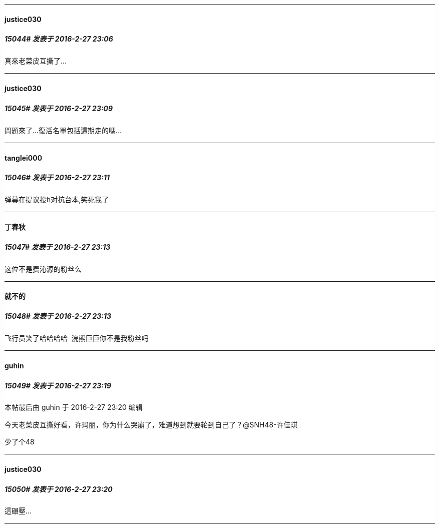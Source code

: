 *****

####  justice030  
##### 15044#       发表于 2016-2-27 23:06

真來老菜皮互撕了...

*****

####  justice030  
##### 15045#       发表于 2016-2-27 23:09

問題來了...復活名單包括這期走的嗎...

*****

####  tanglei000  
##### 15046#       发表于 2016-2-27 23:11

弹幕在提议投h对抗台本,笑死我了

*****

####  丁春秋  
##### 15047#       发表于 2016-2-27 23:13

这位不是费沁源的粉丝么

*****

####  就不的  
##### 15048#       发表于 2016-2-27 23:13

飞行员笑了哈哈哈哈  浣熊巨巨你不是我粉丝吗

*****

####  guhin  
##### 15049#       发表于 2016-2-27 23:19

 本帖最后由 guhin 于 2016-2-27 23:20 编辑 

今天老菜皮互撕好看，许玛丽，你为什么哭崩了，难道想到就要轮到自己了？@SNH48-许佳琪 

少了个48

*****

####  justice030  
##### 15050#       发表于 2016-2-27 23:20

這碾壓...

*****
